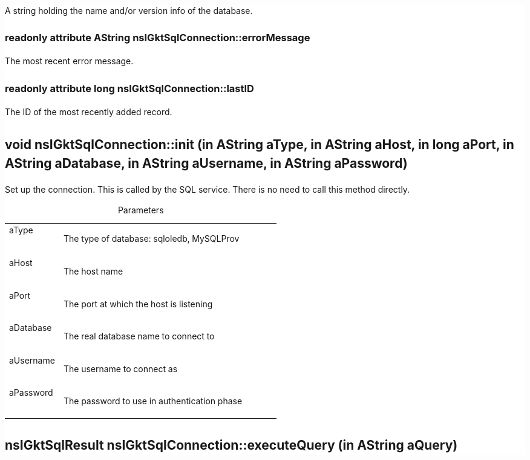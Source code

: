 A string holding the name and/or version info of the database.

### readonly attribute AString nsIGktSqlConnection::errorMessage

The most recent error message.

### readonly attribute long nsIGktSqlConnection::lastID

The ID of the most recently added record.

void nsIGktSqlConnection::init (in AString aType, in AString aHost, in long aPort, in AString aDatabase, in AString aUsername, in AString aPassword)
----------------------------------------------------------------------------------------------------------------------------------------------------

Set up the connection. This is called by the SQL service. There is no need to call this method directly.

<table>
<caption>Parameters</caption>
<colgroup>
<col width="20%" />
<col width="80%" />
</colgroup>
<tbody>
<tr class="odd">
<td align="left">aType</td>
<td align="left"><p>The type of database: sqloledb, MySQLProv</p></td>
</tr>
<tr class="even">
<td align="left">aHost</td>
<td align="left"><p>The host name</p></td>
</tr>
<tr class="odd">
<td align="left">aPort</td>
<td align="left"><p>The port at which the host is listening</p></td>
</tr>
<tr class="even">
<td align="left">aDatabase</td>
<td align="left"><p>The real database name to connect to</p></td>
</tr>
<tr class="odd">
<td align="left">aUsername</td>
<td align="left"><p>The username to connect as</p></td>
</tr>
<tr class="even">
<td align="left">aPassword</td>
<td align="left"><p>The password to use in authentication phase</p></td>
</tr>
</tbody>
</table>

nsIGktSqlResult nsIGktSqlConnection::executeQuery (in AString aQuery)
---------------------------------------------------------------------
